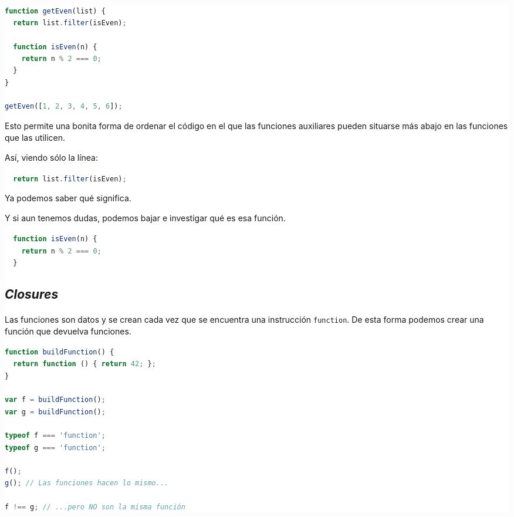 ```js
function getEven(list) {
  return list.filter(isEven);

  function isEven(n) {
    return n % 2 === 0;
  }
}

getEven([1, 2, 3, 4, 5, 6]);
```


Esto permite una bonita forma de ordenar el código en el que las funciones
auxiliares pueden situarse más abajo en las funciones que las utilicen.


Así, viendo sólo la línea:

```js
  return list.filter(isEven);
```

Ya podemos saber qué significa.


Y si aun tenemos dudas, podemos bajar e investigar qué es esa función.

```js
  function isEven(n) {
    return n % 2 === 0;
  }
```



## _Closures_


Las funciones son datos y se crean cada vez que se encuentra una instrucción
`function`. De esta forma podemos crear una función que devuelva funciones.


```js
function buildFunction() {
  return function () { return 42; };
}

var f = buildFunction();
var g = buildFunction();

typeof f === 'function';
typeof g === 'function';

f();
g(); // Las funciones hacen lo mismo...

f !== g; // ...pero NO son la misma función
```
